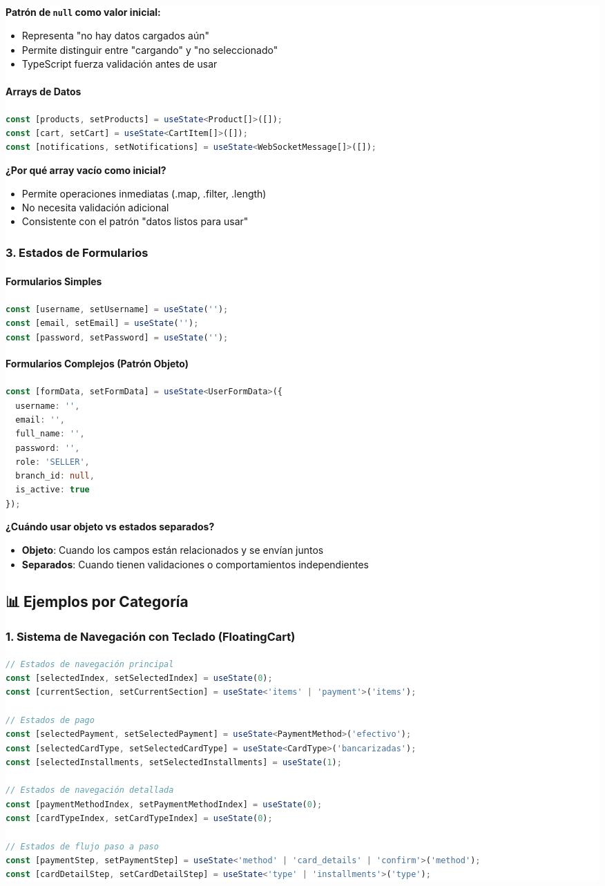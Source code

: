 **Patrón de `null` como valor inicial:**
- Representa "no hay datos cargados aún"
- Permite distinguir entre "cargando" y "no seleccionado"
- TypeScript fuerza validación antes de usar

#### Arrays de Datos
```typescript
const [products, setProducts] = useState<Product[]>([]);
const [cart, setCart] = useState<CartItem[]>([]);
const [notifications, setNotifications] = useState<WebSocketMessage[]>([]);
```

**¿Por qué array vacío como inicial?**
- Permite operaciones inmediatas (.map, .filter, .length)
- No necesita validación adicional
- Consistente con el patrón "datos listos para usar"

### 3. Estados de Formularios

#### Formularios Simples
```typescript
const [username, setUsername] = useState('');
const [email, setEmail] = useState('');
const [password, setPassword] = useState('');
```

#### Formularios Complejos (Patrón Objeto)
```typescript
const [formData, setFormData] = useState<UserFormData>({
  username: '',
  email: '',
  full_name: '',
  password: '',
  role: 'SELLER',
  branch_id: null,
  is_active: true
});
```

**¿Cuándo usar objeto vs estados separados?**
- **Objeto**: Cuando los campos están relacionados y se envían juntos
- **Separados**: Cuando tienen validaciones o comportamientos independientes

## 📊 Ejemplos por Categoría

### 1. Sistema de Navegación con Teclado (FloatingCart)

```typescript
// Estados de navegación principal
const [selectedIndex, setSelectedIndex] = useState(0);
const [currentSection, setCurrentSection] = useState<'items' | 'payment'>('items');

// Estados de pago
const [selectedPayment, setSelectedPayment] = useState<PaymentMethod>('efectivo');
const [selectedCardType, setSelectedCardType] = useState<CardType>('bancarizadas');
const [selectedInstallments, setSelectedInstallments] = useState(1);

// Estados de navegación detallada
const [paymentMethodIndex, setPaymentMethodIndex] = useState(0);
const [cardTypeIndex, setCardTypeIndex] = useState(0);

// Estados de flujo paso a paso
const [paymentStep, setPaymentStep] = useState<'method' | 'card_details' | 'confirm'>('method');
const [cardDetailStep, setCardDetailStep] = useState<'type' | 'installments'>('type');
```
